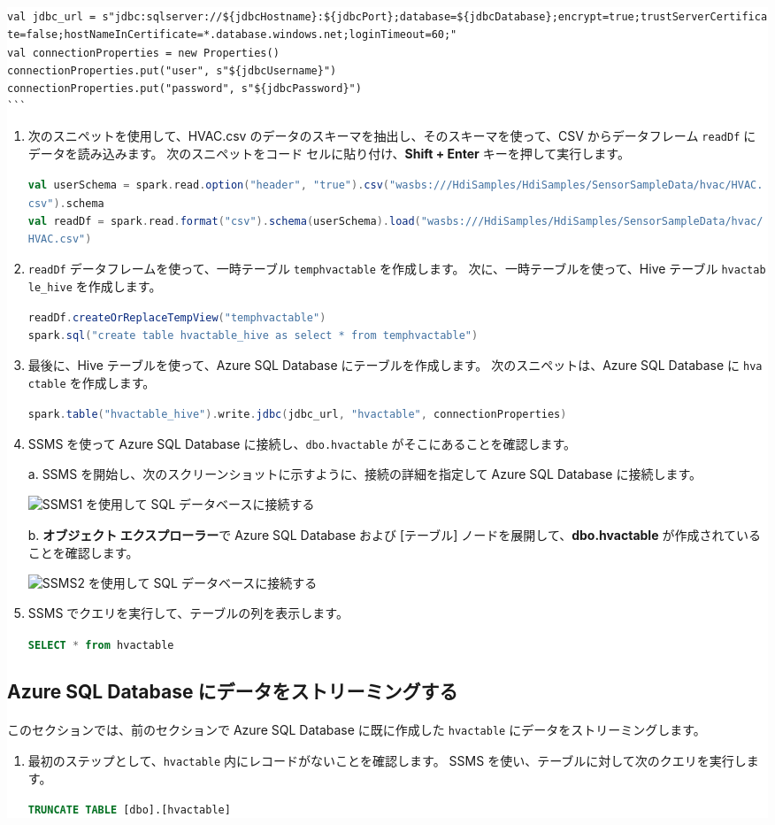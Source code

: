    val jdbc_url = s"jdbc:sqlserver://${jdbcHostname}:${jdbcPort};database=${jdbcDatabase};encrypt=true;trustServerCertificate=false;hostNameInCertificate=*.database.windows.net;loginTimeout=60;"
    val connectionProperties = new Properties()
    connectionProperties.put("user", s"${jdbcUsername}")
    connectionProperties.put("password", s"${jdbcPassword}")
    ```

1. 次のスニペットを使用して、HVAC.csv のデータのスキーマを抽出し、そのスキーマを使って、CSV からデータフレーム `readDf` にデータを読み込みます。 次のスニペットをコード セルに貼り付け、**Shift + Enter** キーを押して実行します。

    ```scala
    val userSchema = spark.read.option("header", "true").csv("wasbs:///HdiSamples/HdiSamples/SensorSampleData/hvac/HVAC.csv").schema
    val readDf = spark.read.format("csv").schema(userSchema).load("wasbs:///HdiSamples/HdiSamples/SensorSampleData/hvac/HVAC.csv")
    ```

1. `readDf` データフレームを使って、一時テーブル `temphvactable` を作成します。 次に、一時テーブルを使って、Hive テーブル `hvactable_hive` を作成します。

    ```scala
    readDf.createOrReplaceTempView("temphvactable")
    spark.sql("create table hvactable_hive as select * from temphvactable")
    ```

1. 最後に、Hive テーブルを使って、Azure SQL Database にテーブルを作成します。 次のスニペットは、Azure SQL Database に `hvactable` を作成します。

    ```scala
    spark.table("hvactable_hive").write.jdbc(jdbc_url, "hvactable", connectionProperties)
    ```

1. SSMS を使って Azure SQL Database に接続し、`dbo.hvactable` がそこにあることを確認します。

    a. SSMS を開始し、次のスクリーンショットに示すように、接続の詳細を指定して Azure SQL Database に接続します。

    ![SSMS1 を使用して SQL データベースに接続する](./media/apache-spark-connect-to-sql-database/connect-to-sql-db-ssms.png "SSMS1 を使用して SQL データベースに接続する")

    b. **オブジェクト エクスプローラー**で Azure SQL Database および [テーブル] ノードを展開して、**dbo.hvactable** が作成されていることを確認します。

    ![SSMS2 を使用して SQL データベースに接続する](./media/apache-spark-connect-to-sql-database/connect-to-sql-db-ssms-locate-table.png "SSMS2 を使用して SQL データベースに接続する")

1. SSMS でクエリを実行して、テーブルの列を表示します。

    ```sql
    SELECT * from hvactable
    ```

## <a name="stream-data-into-azure-sql-database"></a>Azure SQL Database にデータをストリーミングする

このセクションでは、前のセクションで Azure SQL Database に既に作成した `hvactable` にデータをストリーミングします。

1. 最初のステップとして、`hvactable` 内にレコードがないことを確認します。 SSMS を使い、テーブルに対して次のクエリを実行します。

    ```sql
    TRUNCATE TABLE [dbo].[hvactable]
    ```
